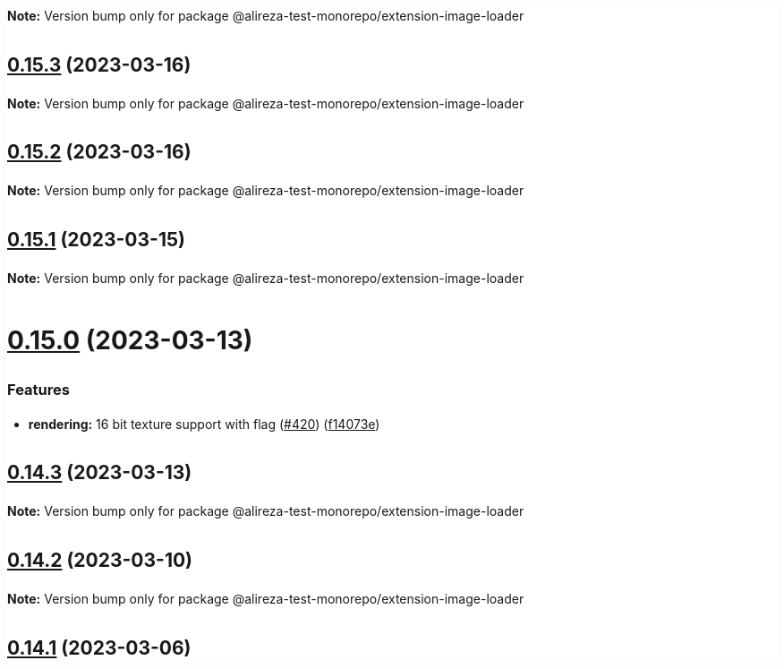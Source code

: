 **Note:** Version bump only for package @alireza-test-monorepo/extension-image-loader

## [0.15.3](https://github.com/cornerstonejs/cornerstone3D-beta/compare/@alireza-test-monorepo/extension-image-loader@0.15.2...@alireza-test-monorepo/extension-image-loader@0.15.3) (2023-03-16)

**Note:** Version bump only for package @alireza-test-monorepo/extension-image-loader

## [0.15.2](https://github.com/cornerstonejs/cornerstone3D-beta/compare/@alireza-test-monorepo/extension-image-loader@0.15.1...@alireza-test-monorepo/extension-image-loader@0.15.2) (2023-03-16)

**Note:** Version bump only for package @alireza-test-monorepo/extension-image-loader

## [0.15.1](https://github.com/cornerstonejs/cornerstone3D-beta/compare/@alireza-test-monorepo/extension-image-loader@0.15.0...@alireza-test-monorepo/extension-image-loader@0.15.1) (2023-03-15)

**Note:** Version bump only for package @alireza-test-monorepo/extension-image-loader

# [0.15.0](https://github.com/cornerstonejs/cornerstone3D-beta/compare/@alireza-test-monorepo/extension-image-loader@0.14.3...@alireza-test-monorepo/extension-image-loader@0.15.0) (2023-03-13)

### Features

- **rendering:** 16 bit texture support with flag ([#420](https://github.com/cornerstonejs/cornerstone3D-beta/issues/420)) ([f14073e](https://github.com/cornerstonejs/cornerstone3D-beta/commit/f14073e13836e33f85a1cf7aec566ab782174def))

## [0.14.3](https://github.com/cornerstonejs/cornerstone3D-beta/compare/@alireza-test-monorepo/extension-image-loader@0.14.2...@alireza-test-monorepo/extension-image-loader@0.14.3) (2023-03-13)

**Note:** Version bump only for package @alireza-test-monorepo/extension-image-loader

## [0.14.2](https://github.com/cornerstonejs/cornerstone3D-beta/compare/@alireza-test-monorepo/extension-image-loader@0.14.1...@alireza-test-monorepo/extension-image-loader@0.14.2) (2023-03-10)

**Note:** Version bump only for package @alireza-test-monorepo/extension-image-loader

## [0.14.1](https://github.com/cornerstonejs/cornerstone3D-beta/compare/@alireza-test-monorepo/extension-image-loader@0.14.0...@alireza-test-monorepo/extension-image-loader@0.14.1) (2023-03-06)
